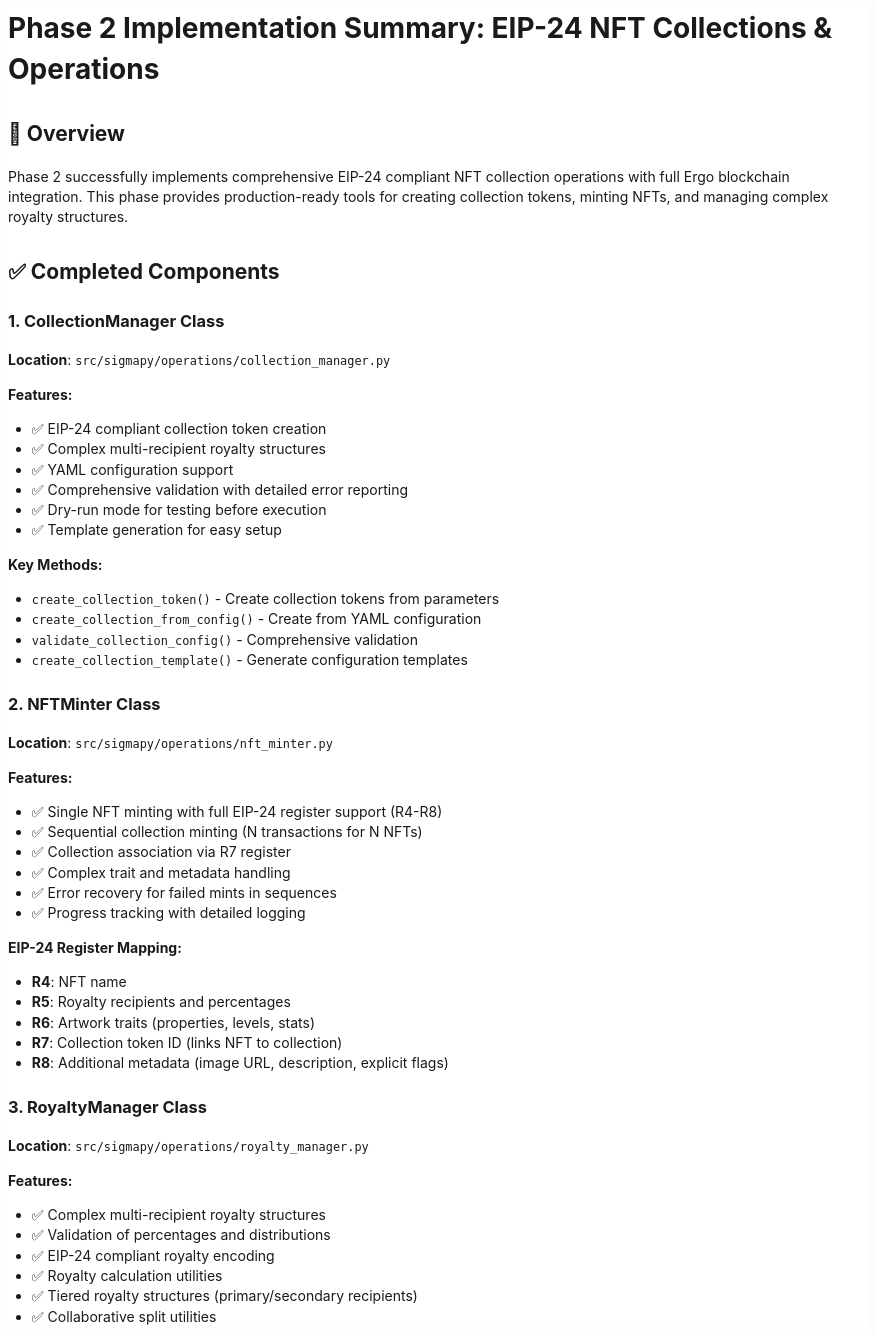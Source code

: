 # Phase 2 Implementation Summary: EIP-24 NFT Collections & Operations

## 🎯 Overview

Phase 2 successfully implements comprehensive EIP-24 compliant NFT collection operations with full Ergo blockchain integration. This phase provides production-ready tools for creating collection tokens, minting NFTs, and managing complex royalty structures.

## ✅ Completed Components

### 1. CollectionManager Class
**Location**: `src/sigmapy/operations/collection_manager.py`

**Features:**
- ✅ EIP-24 compliant collection token creation
- ✅ Complex multi-recipient royalty structures  
- ✅ YAML configuration support
- ✅ Comprehensive validation with detailed error reporting
- ✅ Dry-run mode for testing before execution
- ✅ Template generation for easy setup

**Key Methods:**
- `create_collection_token()` - Create collection tokens from parameters
- `create_collection_from_config()` - Create from YAML configuration
- `validate_collection_config()` - Comprehensive validation
- `create_collection_template()` - Generate configuration templates

### 2. NFTMinter Class  
**Location**: `src/sigmapy/operations/nft_minter.py`

**Features:**
- ✅ Single NFT minting with full EIP-24 register support (R4-R8)
- ✅ Sequential collection minting (N transactions for N NFTs)
- ✅ Collection association via R7 register
- ✅ Complex trait and metadata handling
- ✅ Error recovery for failed mints in sequences
- ✅ Progress tracking with detailed logging

**EIP-24 Register Mapping:**
- **R4**: NFT name
- **R5**: Royalty recipients and percentages
- **R6**: Artwork traits (properties, levels, stats)
- **R7**: Collection token ID (links NFT to collection)
- **R8**: Additional metadata (image URL, description, explicit flags)

### 3. RoyaltyManager Class
**Location**: `src/sigmapy/operations/royalty_manager.py`

**Features:**
- ✅ Complex multi-recipient royalty structures
- ✅ Validation of percentages and distributions
- ✅ EIP-24 compliant royalty encoding
- ✅ Royalty calculation utilities
- ✅ Tiered royalty structures (primary/secondary recipients)
- ✅ Collaborative split utilities
